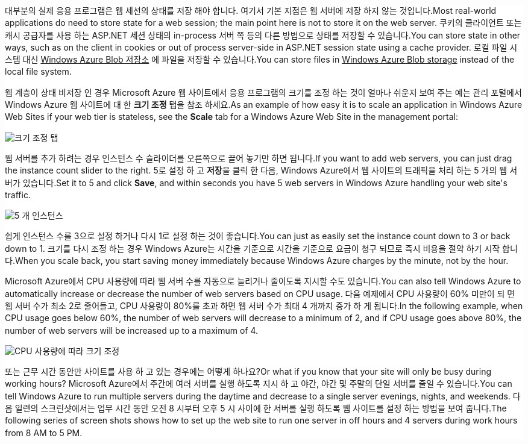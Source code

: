 <span data-ttu-id="d80e5-127">대부분의 실제 응용 프로그램은 웹 세션의 상태를 저장 해야 합니다. 여기서 기본 지점은 웹 서버에 저장 하지 않는 것입니다.</span><span class="sxs-lookup"><span data-stu-id="d80e5-127">Most real-world applications do need to store state for a web session; the main point here is not to store it on the web server.</span></span> <span data-ttu-id="d80e5-128">쿠키의 클라이언트 또는 캐시 공급자를 사용 하는 ASP.NET 세션 상태의 in-process 서버 쪽 등의 다른 방법으로 상태를 저장할 수 있습니다.</span><span class="sxs-lookup"><span data-stu-id="d80e5-128">You can store state in other ways, such as on the client in cookies or out of process server-side in ASP.NET session state using a cache provider.</span></span> <span data-ttu-id="d80e5-129">로컬 파일 시스템 대신 [Windows Azure Blob 저장소](unstructured-blob-storage.md) 에 파일을 저장할 수 있습니다.</span><span class="sxs-lookup"><span data-stu-id="d80e5-129">You can store files in [Windows Azure Blob storage](unstructured-blob-storage.md) instead of the local file system.</span></span>

<span data-ttu-id="d80e5-130">웹 계층이 상태 비저장 인 경우 Microsoft Azure 웹 사이트에서 응용 프로그램의 크기를 조정 하는 것이 얼마나 쉬운지 보여 주는 예는 관리 포털에서 Windows Azure 웹 사이트에 대 한 **크기 조정** 탭을 참조 하세요.</span><span class="sxs-lookup"><span data-stu-id="d80e5-130">As an example of how easy it is to scale an application in Windows Azure Web Sites if your web tier is stateless, see the **Scale** tab for a Windows Azure Web Site in the management portal:</span></span>

![크기 조정 탭](web-development-best-practices/_static/image1.png)

<span data-ttu-id="d80e5-132">웹 서버를 추가 하려는 경우 인스턴스 수 슬라이더를 오른쪽으로 끌어 놓기만 하면 됩니다.</span><span class="sxs-lookup"><span data-stu-id="d80e5-132">If you want to add web servers, you can just drag the instance count slider to the right.</span></span> <span data-ttu-id="d80e5-133">5로 설정 하 고 **저장**을 클릭 한 다음, Windows Azure에서 웹 사이트의 트래픽을 처리 하는 5 개의 웹 서버가 있습니다.</span><span class="sxs-lookup"><span data-stu-id="d80e5-133">Set it to 5 and click **Save**, and within seconds you have 5 web servers in Windows Azure handling your web site's traffic.</span></span>

![5 개 인스턴스](web-development-best-practices/_static/image2.png)

<span data-ttu-id="d80e5-135">쉽게 인스턴스 수를 3으로 설정 하거나 다시 1로 설정 하는 것이 좋습니다.</span><span class="sxs-lookup"><span data-stu-id="d80e5-135">You can just as easily set the instance count down to 3 or back down to 1.</span></span> <span data-ttu-id="d80e5-136">크기를 다시 조정 하는 경우 Windows Azure는 시간을 기준으로 시간을 기준으로 요금이 청구 되므로 즉시 비용을 절약 하기 시작 합니다.</span><span class="sxs-lookup"><span data-stu-id="d80e5-136">When you scale back, you start saving money immediately because Windows Azure charges by the minute, not by the hour.</span></span>

<span data-ttu-id="d80e5-137">Microsoft Azure에서 CPU 사용량에 따라 웹 서버 수를 자동으로 늘리거나 줄이도록 지시할 수도 있습니다.</span><span class="sxs-lookup"><span data-stu-id="d80e5-137">You can also tell Windows Azure to automatically increase or decrease the number of web servers based on CPU usage.</span></span> <span data-ttu-id="d80e5-138">다음 예제에서 CPU 사용량이 60% 미만이 되 면 웹 서버 수가 최소 2로 줄어들고, CPU 사용량이 80%를 초과 하면 웹 서버 수가 최대 4 개까지 증가 하 게 됩니다.</span><span class="sxs-lookup"><span data-stu-id="d80e5-138">In the following example, when CPU usage goes below 60%, the number of web servers will decrease to a minimum of 2, and if CPU usage goes above 80%, the number of web servers will be increased up to a maximum of 4.</span></span>

![CPU 사용량에 따라 크기 조정](web-development-best-practices/_static/image3.png)

<span data-ttu-id="d80e5-140">또는 근무 시간 동안만 사이트를 사용 하 고 있는 경우에는 어떻게 하나요?</span><span class="sxs-lookup"><span data-stu-id="d80e5-140">Or what if you know that your site will only be busy during working hours?</span></span> <span data-ttu-id="d80e5-141">Microsoft Azure에서 주간에 여러 서버를 실행 하도록 지시 하 고 야간, 야간 및 주말의 단일 서버를 줄일 수 있습니다.</span><span class="sxs-lookup"><span data-stu-id="d80e5-141">You can tell Windows Azure to run multiple servers during the daytime and decrease to a single server evenings, nights, and weekends.</span></span> <span data-ttu-id="d80e5-142">다음 일련의 스크린샷에서는 업무 시간 동안 오전 8 시부터 오후 5 시 사이에 한 서버를 실행 하도록 웹 사이트를 설정 하는 방법을 보여 줍니다.</span><span class="sxs-lookup"><span data-stu-id="d80e5-142">The following series of screen shots shows how to set up the web site to run one server in off hours and 4 servers during work hours from 8 AM to 5 PM.</span></span>
